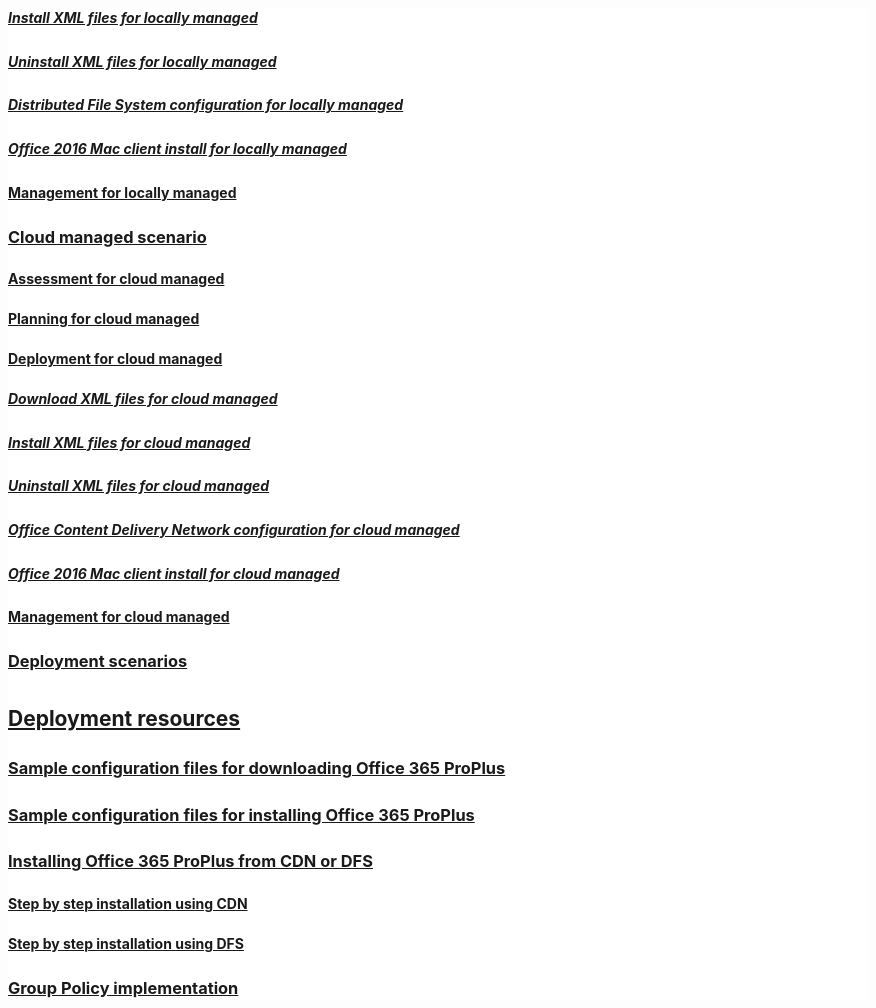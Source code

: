 ##### [Install XML files for locally managed](articles/best-practices-install-xml-files-for-locally-managed.md)
##### [Uninstall XML files for locally managed](articles/best-practices-uninstall-xml-files-for-locally-managed.md)
##### [Distributed File System configuration for locally managed](articles/best-practices-distributed-file-system-configuration-for-locally-managed.md)
##### [Office 2016 Mac client install for locally managed](articles/best-practices-office-2016-mac-client-install-for-locally-managed.md)
#### [Management for locally managed](articles/best-practices-management-for-locally-managed.md)
### [Cloud managed scenario](articles/best-practices-cloud-managed-scenario.md)
#### [Assessment for cloud managed](articles/best-practices-assessment-for-cloud-managed.md)
#### [Planning for cloud managed](articles/best-practices-planning-for-cloud-managed.md)
#### [Deployment for cloud managed](articles/best-practices-deployment-for-cloud-managed.md)
##### [Download XML files for cloud managed](articles/best-practices-download-xml-files-for-cloud-managed.md)
##### [Install XML files for cloud managed](articles/best-practices-install-xml-files-for-cloud-managed.md)
##### [Uninstall XML files for cloud managed](articles/best-practices-uninstall-xml-files-for-cloud-managed.md)
##### [Office Content Delivery Network configuration for cloud managed](articles/best-practices-office-content-delivery-network-configuration-for-cloud-managed.md)
##### [Office 2016 Mac client install for cloud managed](articles/best-practices-office-2016-mac-client-install-for-cloud-managed.md)
#### [Management for cloud managed](articles/best-practices-management-for-cloud-managed.md)
### [Deployment scenarios](articles/best-practices-deployment-scenarios.md)
## [Deployment resources](articles/best-practices-deployment-resources.md)
### [Sample configuration files for downloading Office 365 ProPlus](articles/best-practices-sample-configuration-files-for-downloading-office-365-proplus.md)
### [Sample configuration files for installing Office 365 ProPlus](articles/best-practices-sample-configuration-files-for-installing-office-365-proplus.md)
### [Installing Office 365 ProPlus from CDN or DFS](articles/best-practices-for-installing-office-365-proplus-from-cdn-or-dfs.md)
#### [Step by step installation using CDN](articles/best-practices-step-by-step-installation-using-cdn.md)
#### [Step by step installation using DFS](articles/best-practices-step-by-step-installation-using-dfs.md)
### [Group Policy implementation](articles/best-practices-for-implementing-group-policy.md)